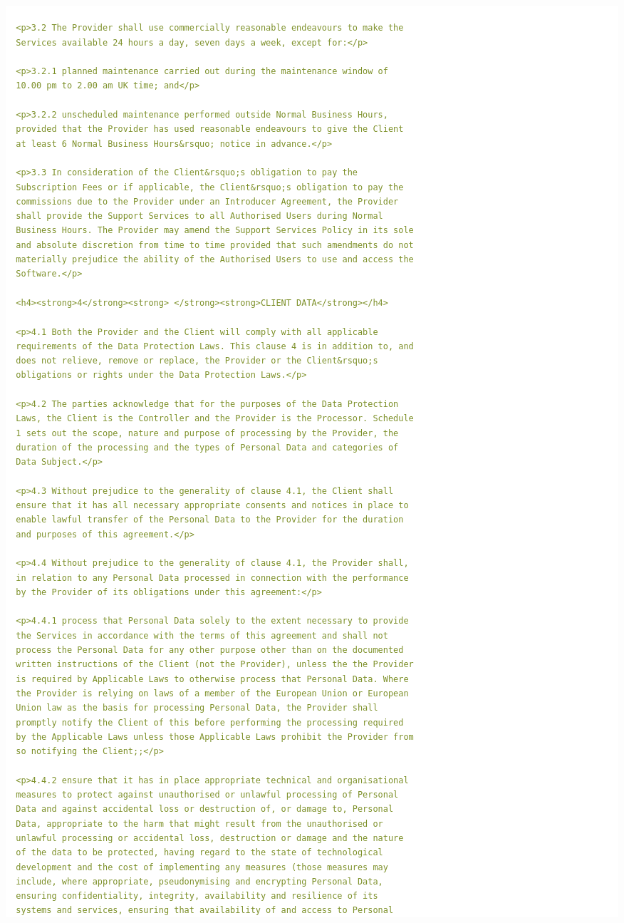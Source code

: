 ```yaml

  <p>3.2 The Provider shall use commercially reasonable endeavours to make the
  Services available 24 hours a day, seven days a week, except for:</p>

  <p>3.2.1 planned maintenance carried out during the maintenance window of
  10.00 pm to 2.00 am UK time; and</p>

  <p>3.2.2 unscheduled maintenance performed outside Normal Business Hours,
  provided that the Provider has used reasonable endeavours to give the Client
  at least 6 Normal Business Hours&rsquo; notice in advance.</p>

  <p>3.3 In consideration of the Client&rsquo;s obligation to pay the
  Subscription Fees or if applicable, the Client&rsquo;s obligation to pay the
  commissions due to the Provider under an Introducer Agreement, the Provider
  shall provide the Support Services to all Authorised Users during Normal
  Business Hours. The Provider may amend the Support Services Policy in its sole
  and absolute discretion from time to time provided that such amendments do not
  materially prejudice the ability of the Authorised Users to use and access the
  Software.</p>

  <h4><strong>4</strong><strong> </strong><strong>CLIENT DATA</strong></h4>

  <p>4.1 Both the Provider and the Client will comply with all applicable
  requirements of the Data Protection Laws. This clause 4 is in addition to, and
  does not relieve, remove or replace, the Provider or the Client&rsquo;s
  obligations or rights under the Data Protection Laws.</p>

  <p>4.2 The parties acknowledge that for the purposes of the Data Protection
  Laws, the Client is the Controller and the Provider is the Processor. Schedule
  1 sets out the scope, nature and purpose of processing by the Provider, the
  duration of the processing and the types of Personal Data and categories of
  Data Subject.</p>

  <p>4.3 Without prejudice to the generality of clause 4.1, the Client shall
  ensure that it has all necessary appropriate consents and notices in place to
  enable lawful transfer of the Personal Data to the Provider for the duration
  and purposes of this agreement.</p>

  <p>4.4 Without prejudice to the generality of clause 4.1, the Provider shall,
  in relation to any Personal Data processed in connection with the performance
  by the Provider of its obligations under this agreement:</p>

  <p>4.4.1 process that Personal Data solely to the extent necessary to provide
  the Services in accordance with the terms of this agreement and shall not
  process the Personal Data for any other purpose other than on the documented
  written instructions of the Client (not the Provider), unless the the Provider
  is required by Applicable Laws to otherwise process that Personal Data. Where
  the Provider is relying on laws of a member of the European Union or European
  Union law as the basis for processing Personal Data, the Provider shall
  promptly notify the Client of this before performing the processing required
  by the Applicable Laws unless those Applicable Laws prohibit the Provider from
  so notifying the Client;;</p>

  <p>4.4.2 ensure that it has in place appropriate technical and organisational
  measures to protect against unauthorised or unlawful processing of Personal
  Data and against accidental loss or destruction of, or damage to, Personal
  Data, appropriate to the harm that might result from the unauthorised or
  unlawful processing or accidental loss, destruction or damage and the nature
  of the data to be protected, having regard to the state of technological
  development and the cost of implementing any measures (those measures may
  include, where appropriate, pseudonymising and encrypting Personal Data,
  ensuring confidentiality, integrity, availability and resilience of its
  systems and services, ensuring that availability of and access to Personal
```